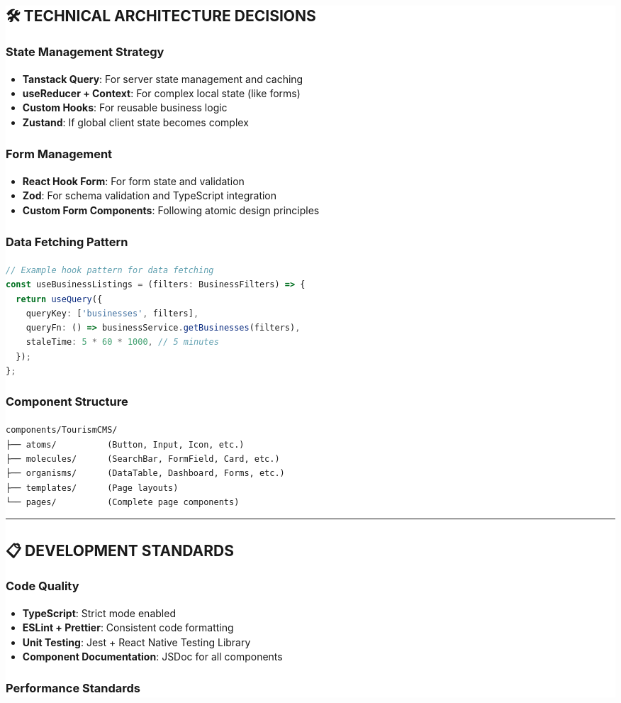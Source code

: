 
## 🛠 **TECHNICAL ARCHITECTURE DECISIONS**

### **State Management Strategy**

- **Tanstack Query**: For server state management and caching
- **useReducer + Context**: For complex local state (like forms)
- **Custom Hooks**: For reusable business logic
- **Zustand**: If global client state becomes complex

### **Form Management**

- **React Hook Form**: For form state and validation
- **Zod**: For schema validation and TypeScript integration
- **Custom Form Components**: Following atomic design principles

### **Data Fetching Pattern**

```typescript
// Example hook pattern for data fetching
const useBusinessListings = (filters: BusinessFilters) => {
  return useQuery({
    queryKey: ['businesses', filters],
    queryFn: () => businessService.getBusinesses(filters),
    staleTime: 5 * 60 * 1000, // 5 minutes
  });
};
```

### **Component Structure**

```
components/TourismCMS/
├── atoms/          (Button, Input, Icon, etc.)
├── molecules/      (SearchBar, FormField, Card, etc.)
├── organisms/      (DataTable, Dashboard, Forms, etc.)
├── templates/      (Page layouts)
└── pages/          (Complete page components)
```

---

## 📋 **DEVELOPMENT STANDARDS**

### **Code Quality**

- **TypeScript**: Strict mode enabled
- **ESLint + Prettier**: Consistent code formatting
- **Unit Testing**: Jest + React Native Testing Library
- **Component Documentation**: JSDoc for all components

### **Performance Standards**
